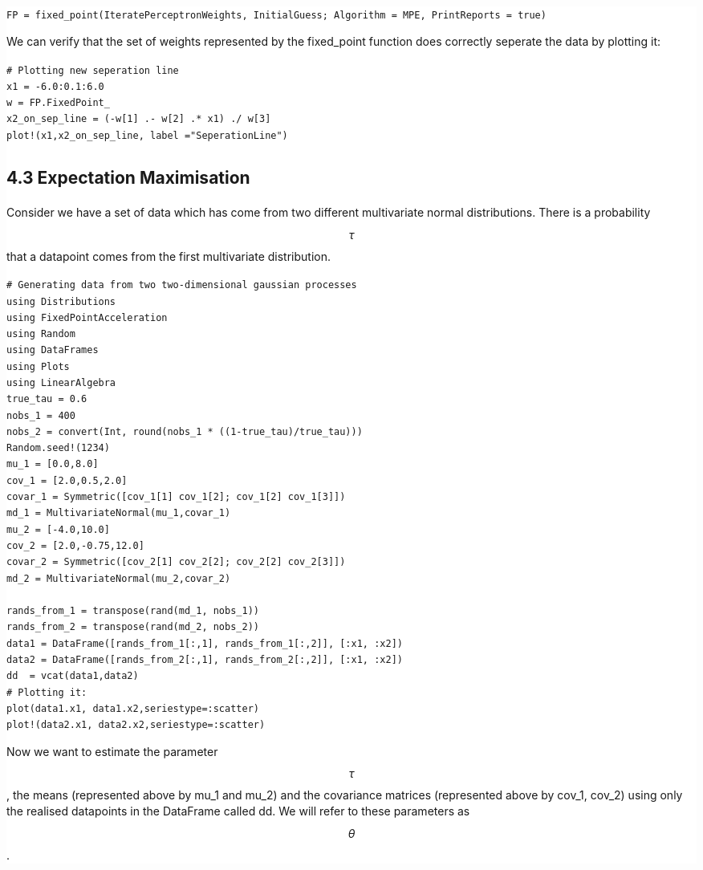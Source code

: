 ```
FP = fixed_point(IteratePerceptronWeights, InitialGuess; Algorithm = MPE, PrintReports = true)
```

We can verify that the set of weights represented by the fixed\_point function does correctly seperate the data by plotting it:
```
# Plotting new seperation line
x1 = -6.0:0.1:6.0
w = FP.FixedPoint_
x2_on_sep_line = (-w[1] .- w[2] .* x1) ./ w[3]
plot!(x1,x2_on_sep_line, label ="SeperationLine")
```

[^7]: Note that for perceptrons there are always uncountably many such fixed points where the perceptron correctly classifies the entire training set and will not further update. On the other hand it is possible that the data is not linearly separable in which case there may be no fixed point and the weights will continue to update forever.

## 4.3 Expectation Maximisation

Consider we have a set of data which has come from two different multivariate normal distributions. There is a probability $$\tau$$ that a datapoint comes from the first multivariate distribution.
```
# Generating data from two two-dimensional gaussian processes
using Distributions
using FixedPointAcceleration
using Random
using DataFrames
using Plots
using LinearAlgebra
true_tau = 0.6
nobs_1 = 400
nobs_2 = convert(Int, round(nobs_1 * ((1-true_tau)/true_tau)))
Random.seed!(1234)
mu_1 = [0.0,8.0]
cov_1 = [2.0,0.5,2.0]
covar_1 = Symmetric([cov_1[1] cov_1[2]; cov_1[2] cov_1[3]])
md_1 = MultivariateNormal(mu_1,covar_1)
mu_2 = [-4.0,10.0]
cov_2 = [2.0,-0.75,12.0]
covar_2 = Symmetric([cov_2[1] cov_2[2]; cov_2[2] cov_2[3]])
md_2 = MultivariateNormal(mu_2,covar_2)

rands_from_1 = transpose(rand(md_1, nobs_1))
rands_from_2 = transpose(rand(md_2, nobs_2))
data1 = DataFrame([rands_from_1[:,1], rands_from_1[:,2]], [:x1, :x2])
data2 = DataFrame([rands_from_2[:,1], rands_from_2[:,2]], [:x1, :x2])
dd  = vcat(data1,data2)
# Plotting it:
plot(data1.x1, data1.x2,seriestype=:scatter)
plot!(data2.x1, data2.x2,seriestype=:scatter)
```
Now we want to estimate the parameter $$\tau$$, the means (represented above by mu\_1 and mu\_2) and the covariance matrices (represented above by cov\_1, cov\_2) using only the realised datapoints in the DataFrame called dd. We will refer to these parameters as $$\theta$$.
